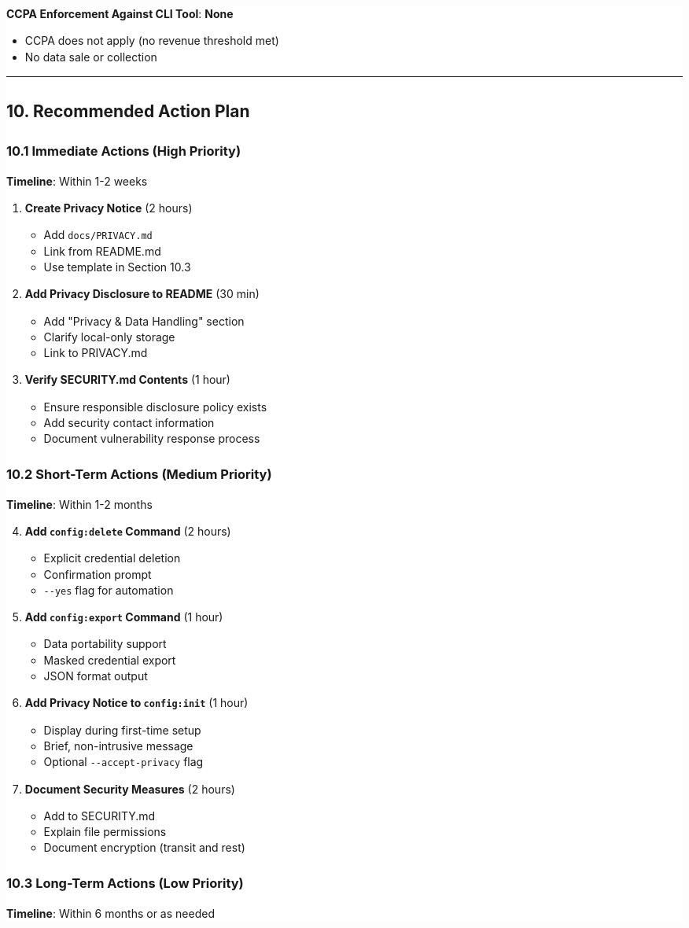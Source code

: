 **CCPA Enforcement Against CLI Tool**: **None**
- CCPA does not apply (no revenue threshold met)
- No data sale or collection

---

## 10. Recommended Action Plan

### 10.1 Immediate Actions (High Priority)

**Timeline**: Within 1-2 weeks

1. **Create Privacy Notice** (2 hours)
   - Add `docs/PRIVACY.md`
   - Link from README.md
   - Use template in Section 10.3

2. **Add Privacy Disclosure to README** (30 min)
   - Add "Privacy & Data Handling" section
   - Clarify local-only storage
   - Link to PRIVACY.md

3. **Verify SECURITY.md Contents** (1 hour)
   - Ensure responsible disclosure policy exists
   - Add security contact information
   - Document vulnerability response process

### 10.2 Short-Term Actions (Medium Priority)

**Timeline**: Within 1-2 months

4. **Add `config:delete` Command** (2 hours)
   - Explicit credential deletion
   - Confirmation prompt
   - `--yes` flag for automation

5. **Add `config:export` Command** (1 hour)
   - Data portability support
   - Masked credential export
   - JSON format output

6. **Add Privacy Notice to `config:init`** (1 hour)
   - Display during first-time setup
   - Brief, non-intrusive message
   - Optional `--accept-privacy` flag

7. **Document Security Measures** (2 hours)
   - Add to SECURITY.md
   - Explain file permissions
   - Document encryption (transit and rest)

### 10.3 Long-Term Actions (Low Priority)

**Timeline**: Within 6 months or as needed
